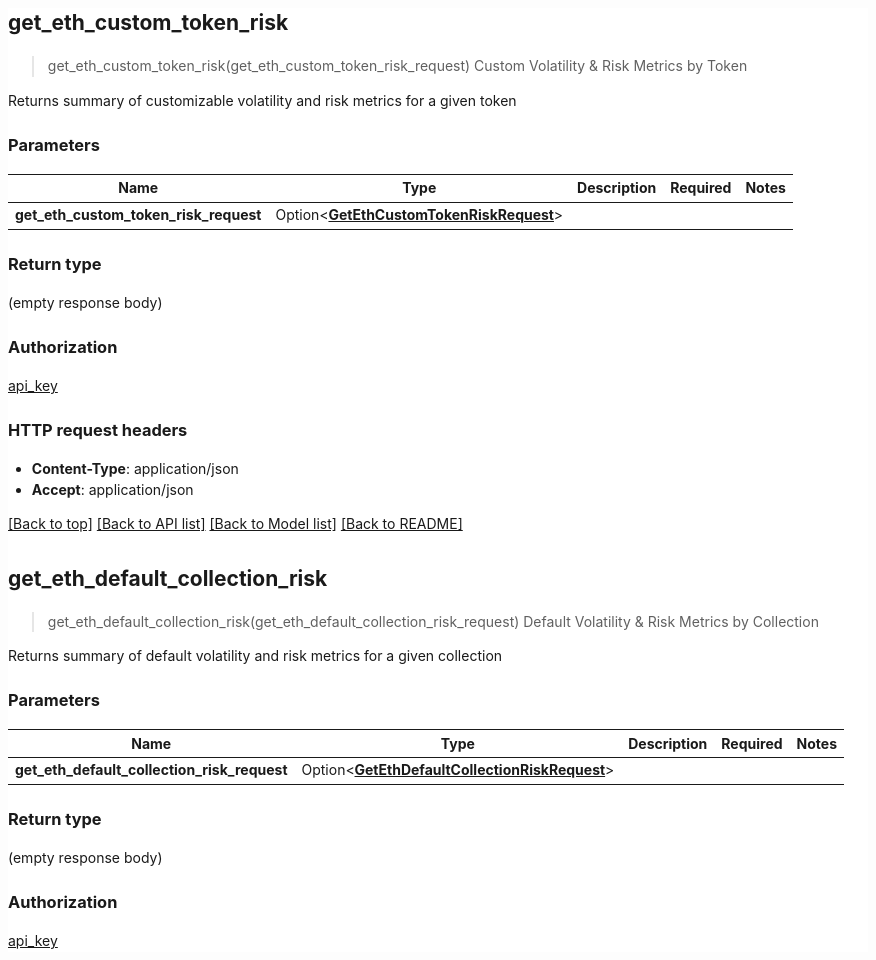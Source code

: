 
## get_eth_custom_token_risk

> get_eth_custom_token_risk(get_eth_custom_token_risk_request)
Custom Volatility & Risk Metrics by Token

Returns summary of customizable volatility and risk metrics for a given token

### Parameters


Name | Type | Description  | Required | Notes
------------- | ------------- | ------------- | ------------- | -------------
**get_eth_custom_token_risk_request** | Option<[**GetEthCustomTokenRiskRequest**](GetEthCustomTokenRiskRequest.md)> |  |  |

### Return type

 (empty response body)

### Authorization

[api_key](../README.md#api_key)

### HTTP request headers

- **Content-Type**: application/json
- **Accept**: application/json

[[Back to top]](#) [[Back to API list]](../README.md#documentation-for-api-endpoints) [[Back to Model list]](../README.md#documentation-for-models) [[Back to README]](../README.md)


## get_eth_default_collection_risk

> get_eth_default_collection_risk(get_eth_default_collection_risk_request)
Default Volatility & Risk Metrics by Collection

Returns summary of default volatility and risk metrics for a given collection

### Parameters


Name | Type | Description  | Required | Notes
------------- | ------------- | ------------- | ------------- | -------------
**get_eth_default_collection_risk_request** | Option<[**GetEthDefaultCollectionRiskRequest**](GetEthDefaultCollectionRiskRequest.md)> |  |  |

### Return type

 (empty response body)

### Authorization

[api_key](../README.md#api_key)
